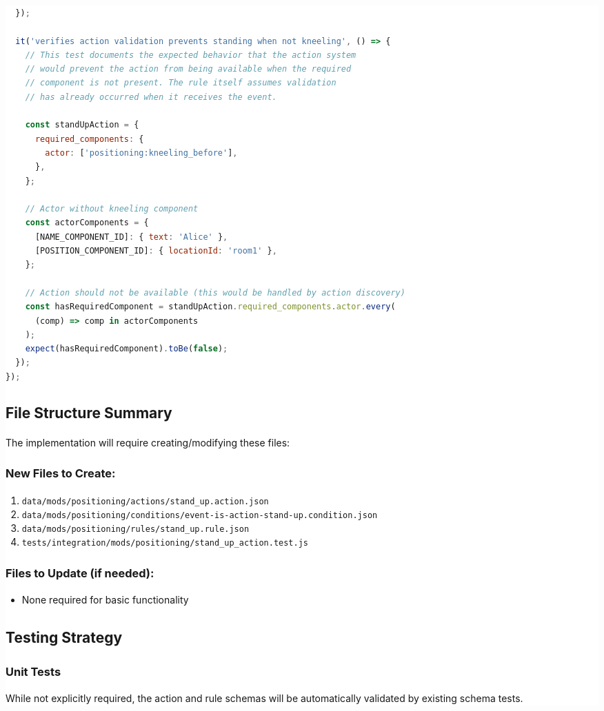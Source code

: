 ```javascript
  });

  it('verifies action validation prevents standing when not kneeling', () => {
    // This test documents the expected behavior that the action system
    // would prevent the action from being available when the required
    // component is not present. The rule itself assumes validation
    // has already occurred when it receives the event.

    const standUpAction = {
      required_components: {
        actor: ['positioning:kneeling_before'],
      },
    };

    // Actor without kneeling component
    const actorComponents = {
      [NAME_COMPONENT_ID]: { text: 'Alice' },
      [POSITION_COMPONENT_ID]: { locationId: 'room1' },
    };

    // Action should not be available (this would be handled by action discovery)
    const hasRequiredComponent = standUpAction.required_components.actor.every(
      (comp) => comp in actorComponents
    );
    expect(hasRequiredComponent).toBe(false);
  });
});
```

## File Structure Summary

The implementation will require creating/modifying these files:

### New Files to Create:

1. `data/mods/positioning/actions/stand_up.action.json`
2. `data/mods/positioning/conditions/event-is-action-stand-up.condition.json`
3. `data/mods/positioning/rules/stand_up.rule.json`
4. `tests/integration/mods/positioning/stand_up_action.test.js`

### Files to Update (if needed):

- None required for basic functionality

## Testing Strategy

### Unit Tests

While not explicitly required, the action and rule schemas will be automatically validated by existing schema tests.
